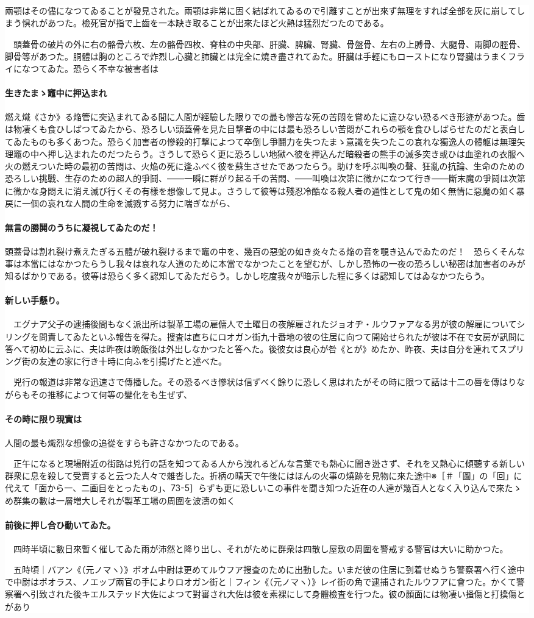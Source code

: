 


兩顎はその儘になつてゐることが發見された。兩顎は非常に固く結ばれてゐるので引離すことが出來ず無理をすれば全部を灰に崩してしまう惧れがあつた。檢死官が指で上齒を一本缺き取ることが出來たほど火熱は猛烈だつたのである。

　頭蓋骨の破片の外に右の骼骨六枚、左の骼骨四枚、脊柱の中央部、肝臟、脾臟、腎臟、骨盤骨、左右の上膊骨、大腿骨、兩脚の脛骨、脚骨等があつた。胴體は胸のところで炸烈し心臟と肺臟とは完全に燒き盡されてゐた。肝臟は手輕にもローストになり腎臟はうまくフライになつてゐた。恐らく不幸な被害者は



#### 生きたまゝ竈中に押込まれ




燃え熾《さか》る焔管に突込まれてゐる間に人間が經驗した限りでの最も慘苦な死の苦悶を嘗めたに違ひない恐るべき形迹があつた。齒は物凄くも食ひしばつてゐたから、恐ろしい頭蓋骨を見た目撃者の中には最も恐ろしい苦悶がこれらの顎を食ひしばらせたのだと表白してゐたものも多くあつた。恐らく加害者の慘殺的打撃によつて卒倒し爭鬪力を失つたまゝ意識を失つたこの哀れな獨逸人の體躯は無理矢理竈の中へ押し込まれたのだつたらう。さうして恐らく更に恐ろしい地獄へ彼を押込んだ暗殺者の熊手の滅多突き或ひは血塗れの衣服へ火の燃えついた時の最初の苦悶は、火焔の死に逢ふべく彼を蘇生させたであつたらう。助けを呼ぶ叫喚の聲、狂亂の抗論、生命のための恐ろしい挑戰、生存のための超人的爭鬪、――一瞬に群がり起る千の苦悶、――叫喚は次第に微かになつて行き――斷末魔の爭鬪は次第に微かな身悶えに消え滅び行くその有樣を想像して見よ。さうして彼等は殘忍冷酷なる殺人者の通性として鬼の如く無情に惡魔の如く暴戻に一個の哀れな人間の生命を滅戮する努力に喘ぎながら、



#### 無言の勝鬨のうちに凝視してゐたのだ！




頭蓋骨は割れ裂け煮えたぎる五體が破れ裂けるまで竈の中を、幾百の惡蛇の如き炎々たる焔の音を覗き込んでゐたのだ！　恐らくそんな事は本當にはなかつたらうし我々は哀れな人道のために本當でなかつたことを望むが、しかし恐怖の一夜の恐ろしい秘密は加害者のみが知るばかりである。彼等は恐らく多く認知してゐただらう。しかし吃度我々が暗示した程に多くは認知してはゐなかつたらう。



#### 新しい手懸り。




　エグナア父子の逮捕後間もなく派出所は製革工場の雇傭人で土曜日の夜解雇されたジョオヂ・ルウファアなる男が彼の解雇についてシリングを問責してゐたといふ報告を得た。搜査は直ちにロオガン街九十番地の彼の住居に向つて開始せられたが彼は不在で女房が訊問に答へて初めに云ふに、夫は昨夜は晩飯後は外出しなかつたと答へた。後彼女は良心が咎《とが》めたか、昨夜、夫は自分を連れてスプリング街の友達の家に行き十時に向ふを引揚げたと述べた。

　兇行の報道は非常な迅速さで傳播した。その恐るべき慘状は信ずべく餘りに恐しく思はれたがその時に限つて話は十二の唇を傳はりながらもその推移によつて何等の變化をも生ぜず、



#### その時に限り現實は




人間の最も熾烈な想像の追從をすらも許さなかつたのである。

　正午になると現場附近の街路は兇行の話を知つてゐる人から洩れるどんな言葉でも熱心に聞き迯さず、それを又熱心に傾聽する新しい群衆に息を殺して受賣すると云つた人々で雜沓した。折柄の晴天で午後にはほんの火事の燒跡を見物に來た途中※［＃「圖」の「回」に代えて「面から一、二画目をとったもの」、73-5］らずも更に恐しいこの事件を聞き知つた近在の人達が幾百人となく入り込んで來たゝめ群集の數は一層増大しそれが製革工場の周圍を波濤の如く



#### 前後に押し合ひ動いてゐた。




　四時半頃に數日來暫く催してゐた雨が沛然と降り出し、それがために群衆は四散し屋敷の周圍を警戒する警官は大いに助かつた。

　五時頃｜バアン《（元ノマヽ）》ボオム中尉は更めてルウフア搜査のために出動した。いまだ彼の住居に到着せぬうち警察署へ行く途中で中尉はポオラス、ノエップ兩官の手によりロオガン街と｜フィン《（元ノマヽ）》レイ街の角で逮捕されたルウフアに會つた。かくて警察署へ引致された後キエルステッド大佐によつて對審され大佐は彼を素裸にして身體檢査を行つた。彼の顏面には物凄い掻傷と打撲傷とがあり
